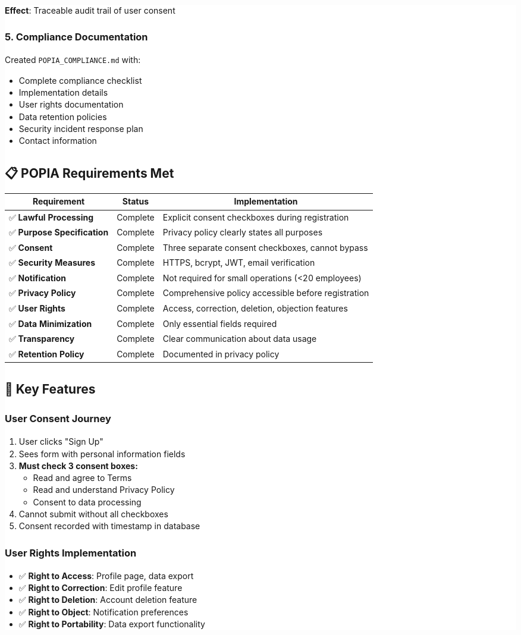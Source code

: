 **Effect**: Traceable audit trail of user consent

### 5. Compliance Documentation
Created `POPIA_COMPLIANCE.md` with:
- Complete compliance checklist
- Implementation details
- User rights documentation
- Data retention policies
- Security incident response plan
- Contact information

## 📋 POPIA Requirements Met

| Requirement | Status | Implementation |
|------------|--------|----------------|
| ✅ **Lawful Processing** | Complete | Explicit consent checkboxes during registration |
| ✅ **Purpose Specification** | Complete | Privacy policy clearly states all purposes |
| ✅ **Consent** | Complete | Three separate consent checkboxes, cannot bypass |
| ✅ **Security Measures** | Complete | HTTPS, bcrypt, JWT, email verification |
| ✅ **Notification** | Complete | Not required for small operations (<20 employees) |
| ✅ **Privacy Policy** | Complete | Comprehensive policy accessible before registration |
| ✅ **User Rights** | Complete | Access, correction, deletion, objection features |
| ✅ **Data Minimization** | Complete | Only essential fields required |
| ✅ **Transparency** | Complete | Clear communication about data usage |
| ✅ **Retention Policy** | Complete | Documented in privacy policy |

## 🎯 Key Features

### User Consent Journey
1. User clicks "Sign Up"
2. Sees form with personal information fields
3. **Must check 3 consent boxes:**
   - Read and agree to Terms
   - Read and understand Privacy Policy  
   - Consent to data processing
4. Cannot submit without all checkboxes
5. Consent recorded with timestamp in database

### User Rights Implementation
- ✅ **Right to Access**: Profile page, data export
- ✅ **Right to Correction**: Edit profile feature
- ✅ **Right to Deletion**: Account deletion feature
- ✅ **Right to Object**: Notification preferences
- ✅ **Right to Portability**: Data export functionality
